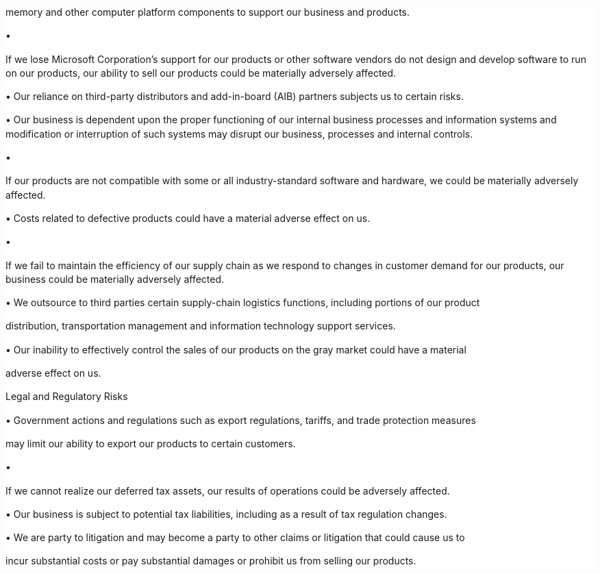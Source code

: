 memory and other computer platform components to support our business and products.

•

If we lose Microsoft Corporation’s support for our products or other software vendors do not design and
develop software to run on our products, our ability to sell our products could be materially adversely
affected.

• Our reliance on third-party distributors and add-in-board (AIB) partners subjects us to certain risks.

• Our business is dependent upon the proper functioning of our internal business processes and
information systems and modification or interruption of such systems may disrupt our business,
processes and internal controls.

•

If our products are not compatible with some or all industry-standard software and hardware, we could
be materially adversely affected.

• Costs related to defective products could have a material adverse effect on us.

•

If we fail to maintain the efficiency of our supply chain as we respond to changes in customer demand
for our products, our business could be materially adversely affected.

• We outsource to third parties certain supply-chain logistics functions, including portions of our product

distribution, transportation management and information technology support services.

• Our inability to effectively control the sales of our products on the gray market could have a material

adverse effect on us.

Legal and Regulatory Risks

• Government actions and regulations such as export regulations, tariffs, and trade protection measures

may limit our ability to export our products to certain customers.

•

If we cannot realize our deferred tax assets, our results of operations could be adversely affected.

• Our business is subject to potential tax liabilities, including as a result of tax regulation changes.

• We are party to litigation and may become a party to other claims or litigation that could cause us to

incur substantial costs or pay substantial damages or prohibit us from selling our products.
